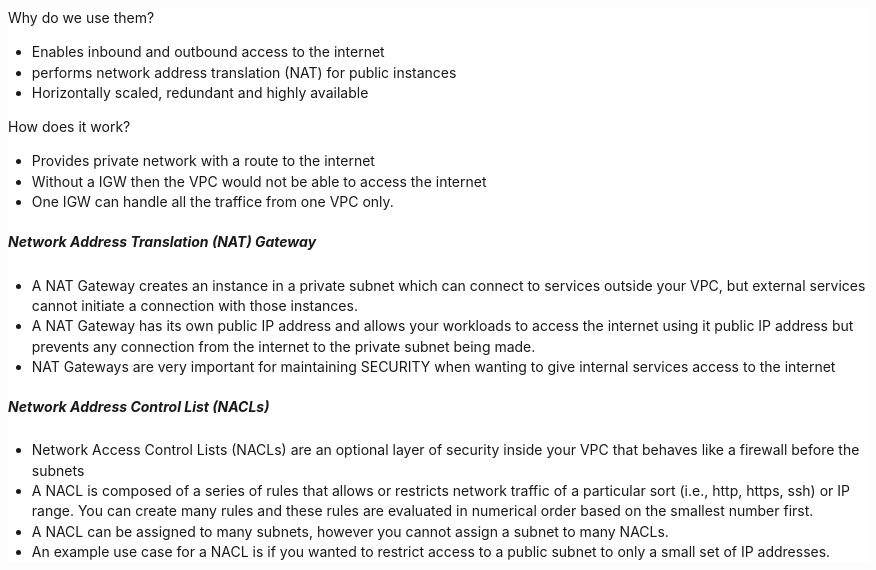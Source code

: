 Why do we use them?
- Enables inbound and outbound access to the internet
- performs network address translation (NAT) for public instances
- Horizontally scaled, redundant and highly available

How does it work?
- Provides private network with a route to the internet
- Without a IGW then the VPC would not be able to access the internet
- One IGW can handle all the traffice from one VPC only.


##### Network Address Translation (NAT) Gateway
- A NAT Gateway creates an instance in a private subnet which can connect to services outside your VPC, but external services cannot initiate a connection with those instances. 
- A NAT Gateway has its own public IP address and allows your workloads to access the internet using it public IP address but prevents any connection from the internet to the private subnet being made. 
- NAT Gateways are very important for maintaining SECURITY when wanting to give internal services access to the internet

##### Network Address Control List (NACLs)
- Network Access Control Lists (NACLs) are an optional layer of security inside your VPC that behaves like a firewall before the subnets 
- A NACL is composed of a series of rules that allows or restricts network traffic of a particular sort (i.e., http, https, ssh) or IP range. You can create many rules and these rules are evaluated in numerical order based on the smallest number first. 
- A NACL can be assigned to many subnets, however you cannot assign a subnet to many NACLs. 
- An example use case for a NACL is if you wanted to restrict access to a public subnet to only a small set of IP addresses. 
